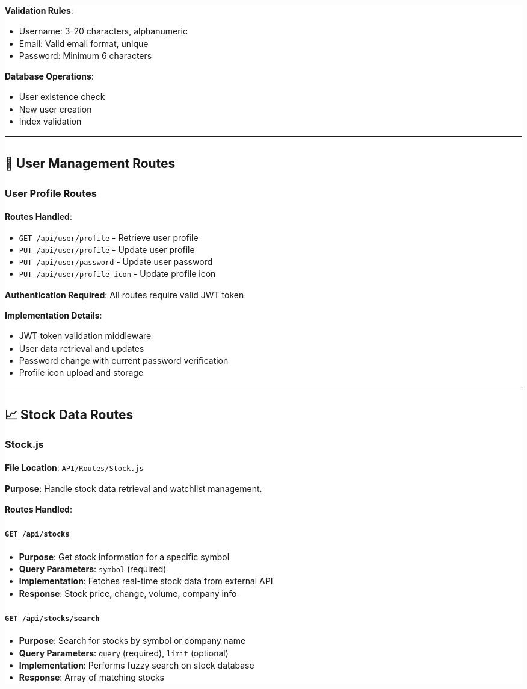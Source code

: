 **Validation Rules**:
- Username: 3-20 characters, alphanumeric
- Email: Valid email format, unique
- Password: Minimum 6 characters

**Database Operations**:
- User existence check
- New user creation
- Index validation

---

## 👤 User Management Routes

### User Profile Routes

**Routes Handled**:
- `GET /api/user/profile` - Retrieve user profile
- `PUT /api/user/profile` - Update user profile
- `PUT /api/user/password` - Update user password
- `PUT /api/user/profile-icon` - Update profile icon

**Authentication Required**: All routes require valid JWT token

**Implementation Details**:
- JWT token validation middleware
- User data retrieval and updates
- Password change with current password verification
- Profile icon upload and storage

---

## 📈 Stock Data Routes

### Stock.js

**File Location**: `API/Routes/Stock.js`

**Purpose**: Handle stock data retrieval and watchlist management.

**Routes Handled**:

#### `GET /api/stocks`
- **Purpose**: Get stock information for a specific symbol
- **Query Parameters**: `symbol` (required)
- **Implementation**: Fetches real-time stock data from external API
- **Response**: Stock price, change, volume, company info

#### `GET /api/stocks/search`
- **Purpose**: Search for stocks by symbol or company name
- **Query Parameters**: `query` (required), `limit` (optional)
- **Implementation**: Performs fuzzy search on stock database
- **Response**: Array of matching stocks
